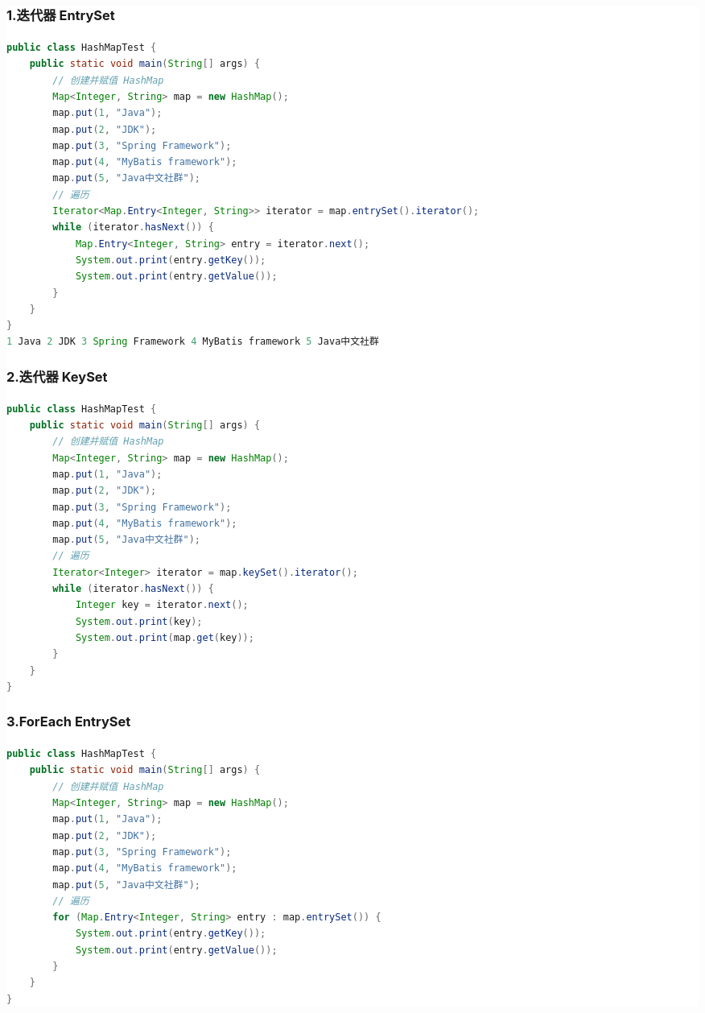 ### 1.迭代器 EntrySet
```java
public class HashMapTest {
    public static void main(String[] args) {
        // 创建并赋值 HashMap
        Map<Integer, String> map = new HashMap();
        map.put(1, "Java");
        map.put(2, "JDK");
        map.put(3, "Spring Framework");
        map.put(4, "MyBatis framework");
        map.put(5, "Java中文社群");
        // 遍历
        Iterator<Map.Entry<Integer, String>> iterator = map.entrySet().iterator();
        while (iterator.hasNext()) {
            Map.Entry<Integer, String> entry = iterator.next();
            System.out.print(entry.getKey());
            System.out.print(entry.getValue());
        }
    }
}
1 Java 2 JDK 3 Spring Framework 4 MyBatis framework 5 Java中文社群
```
### 2.迭代器 KeySet
```java
public class HashMapTest {
    public static void main(String[] args) {
        // 创建并赋值 HashMap
        Map<Integer, String> map = new HashMap();
        map.put(1, "Java");
        map.put(2, "JDK");
        map.put(3, "Spring Framework");
        map.put(4, "MyBatis framework");
        map.put(5, "Java中文社群");
        // 遍历
        Iterator<Integer> iterator = map.keySet().iterator();
        while (iterator.hasNext()) {
            Integer key = iterator.next();
            System.out.print(key);
            System.out.print(map.get(key));
        }
    }
}
```
### 3.ForEach EntrySet
```java
public class HashMapTest {
    public static void main(String[] args) {
        // 创建并赋值 HashMap
        Map<Integer, String> map = new HashMap();
        map.put(1, "Java");
        map.put(2, "JDK");
        map.put(3, "Spring Framework");
        map.put(4, "MyBatis framework");
        map.put(5, "Java中文社群");
        // 遍历
        for (Map.Entry<Integer, String> entry : map.entrySet()) {
            System.out.print(entry.getKey());
            System.out.print(entry.getValue());
        }
    }
}
```
